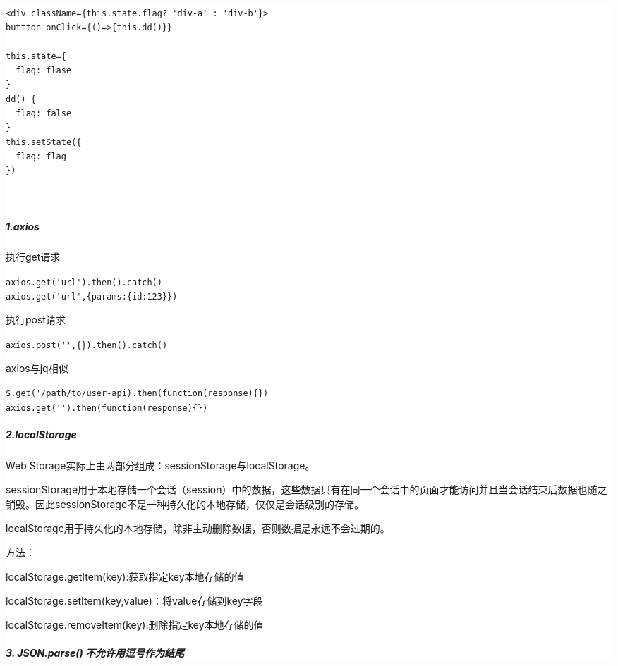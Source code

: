 ```
<div className={this.state.flag? 'div-a' : 'div-b'}>
buttton onClick={()=>{this.dd()}}
 
this.state={
  flag: flase
}
dd() {
  flag: false
}
this.setState({
  flag: flag
})

 
```

##### 1.axios

执行get请求

```
axios.get('url').then().catch()
axios.get('url',{params:{id:123}})
```

执行post请求

```
axios.post('',{}).then().catch()
```

axios与jq相似

```
$.get('/path/to/user-api).then(function(response){})
axios.get('').then(function(response){})
```



##### 2.localStorage

Web Storage实际上由两部分组成：sessionStorage与localStorage。

sessionStorage用于本地存储一个会话（session）中的数据，这些数据只有在同一个会话中的页面才能访问并且当会话结束后数据也随之销毁。因此sessionStorage不是一种持久化的本地存储，仅仅是会话级别的存储。

localStorage用于持久化的本地存储，除非主动删除数据，否则数据是永远不会过期的。

方法：

localStorage.getItem(key):获取指定key本地存储的值

localStorage.setItem(key,value)：将value存储到key字段

localStorage.removeItem(key):删除指定key本地存储的值

##### 3. JSON.parse() 不允许用逗号作为结尾
